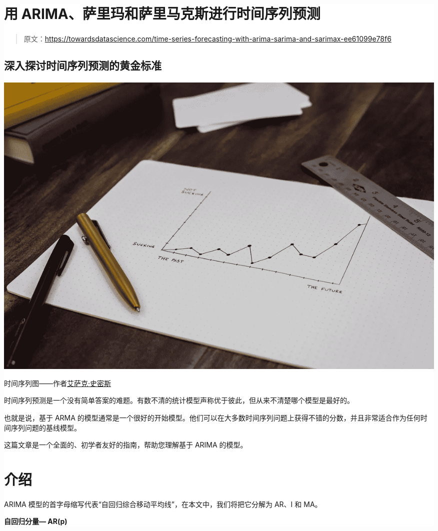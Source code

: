 # 用 ARIMA、萨里玛和萨里马克斯进行时间序列预测

> 原文：<https://towardsdatascience.com/time-series-forecasting-with-arima-sarima-and-sarimax-ee61099e78f6>

## 深入探讨时间序列预测的黄金标准

![](img/77e8788dfe2dfb11ce937ca568c48c52.png)

时间序列图——作者[艾萨克·史密斯](https://unsplash.com/@isaacmsmith)

时间序列预测是一个没有简单答案的难题。有数不清的统计模型声称优于彼此，但从来不清楚哪个模型是最好的。

也就是说，基于 ARMA 的模型通常是一个很好的开始模型。他们可以在大多数时间序列问题上获得不错的分数，并且非常适合作为任何时间序列问题的基线模型。

这篇文章是一个全面的、初学者友好的指南，帮助您理解基于 ARIMA 的模型。

# 介绍

ARIMA 模型的首字母缩写代表“自回归综合移动平均线”，在本文中，我们将把它分解为 AR、I 和 MA。

**自回归分量— AR(p)**
